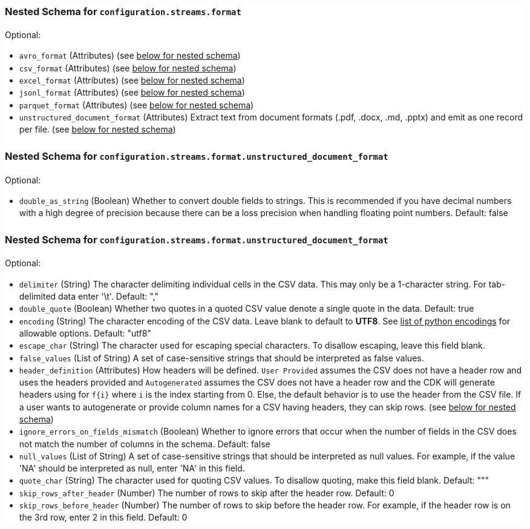 <a id="nestedatt--configuration--streams--format"></a>
### Nested Schema for `configuration.streams.format`

Optional:

- `avro_format` (Attributes) (see [below for nested schema](#nestedatt--configuration--streams--format--avro_format))
- `csv_format` (Attributes) (see [below for nested schema](#nestedatt--configuration--streams--format--csv_format))
- `excel_format` (Attributes) (see [below for nested schema](#nestedatt--configuration--streams--format--excel_format))
- `jsonl_format` (Attributes) (see [below for nested schema](#nestedatt--configuration--streams--format--jsonl_format))
- `parquet_format` (Attributes) (see [below for nested schema](#nestedatt--configuration--streams--format--parquet_format))
- `unstructured_document_format` (Attributes) Extract text from document formats (.pdf, .docx, .md, .pptx) and emit as one record per file. (see [below for nested schema](#nestedatt--configuration--streams--format--unstructured_document_format))

<a id="nestedatt--configuration--streams--format--avro_format"></a>
### Nested Schema for `configuration.streams.format.unstructured_document_format`

Optional:

- `double_as_string` (Boolean) Whether to convert double fields to strings. This is recommended if you have decimal numbers with a high degree of precision because there can be a loss precision when handling floating point numbers. Default: false


<a id="nestedatt--configuration--streams--format--csv_format"></a>
### Nested Schema for `configuration.streams.format.unstructured_document_format`

Optional:

- `delimiter` (String) The character delimiting individual cells in the CSV data. This may only be a 1-character string. For tab-delimited data enter '\t'. Default: ","
- `double_quote` (Boolean) Whether two quotes in a quoted CSV value denote a single quote in the data. Default: true
- `encoding` (String) The character encoding of the CSV data. Leave blank to default to <strong>UTF8</strong>. See <a href="https://docs.python.org/3/library/codecs.html#standard-encodings" target="_blank">list of python encodings</a> for allowable options. Default: "utf8"
- `escape_char` (String) The character used for escaping special characters. To disallow escaping, leave this field blank.
- `false_values` (List of String) A set of case-sensitive strings that should be interpreted as false values.
- `header_definition` (Attributes) How headers will be defined. `User Provided` assumes the CSV does not have a header row and uses the headers provided and `Autogenerated` assumes the CSV does not have a header row and the CDK will generate headers using for `f{i}` where `i` is the index starting from 0. Else, the default behavior is to use the header from the CSV file. If a user wants to autogenerate or provide column names for a CSV having headers, they can skip rows. (see [below for nested schema](#nestedatt--configuration--streams--format--unstructured_document_format--header_definition))
- `ignore_errors_on_fields_mismatch` (Boolean) Whether to ignore errors that occur when the number of fields in the CSV does not match the number of columns in the schema. Default: false
- `null_values` (List of String) A set of case-sensitive strings that should be interpreted as null values. For example, if the value 'NA' should be interpreted as null, enter 'NA' in this field.
- `quote_char` (String) The character used for quoting CSV values. To disallow quoting, make this field blank. Default: "\""
- `skip_rows_after_header` (Number) The number of rows to skip after the header row. Default: 0
- `skip_rows_before_header` (Number) The number of rows to skip before the header row. For example, if the header row is on the 3rd row, enter 2 in this field. Default: 0